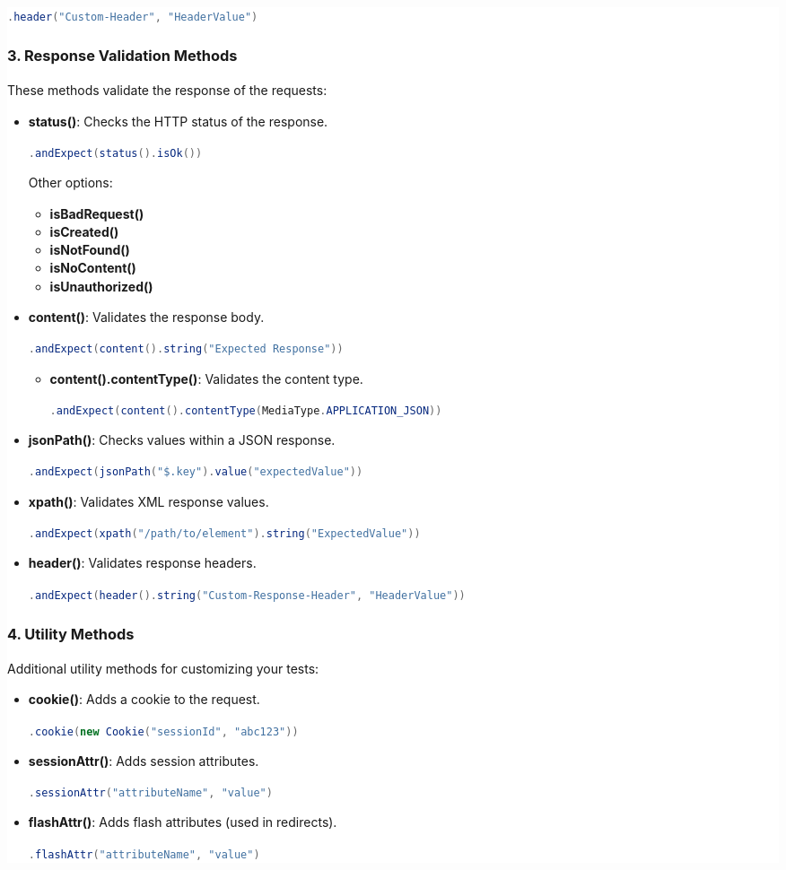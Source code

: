   ```java
  .header("Custom-Header", "HeaderValue")
  ```

### **3. Response Validation Methods**
These methods validate the response of the requests:

- **status()**: Checks the HTTP status of the response.
  ```java
  .andExpect(status().isOk())
  ```
  Other options:
  - **isBadRequest()**
  - **isCreated()**
  - **isNotFound()**
  - **isNoContent()**
  - **isUnauthorized()**

- **content()**: Validates the response body.
  ```java
  .andExpect(content().string("Expected Response"))
  ```
  - **content().contentType()**: Validates the content type.
    ```java
    .andExpect(content().contentType(MediaType.APPLICATION_JSON))
    ```

- **jsonPath()**: Checks values within a JSON response.
  ```java
  .andExpect(jsonPath("$.key").value("expectedValue"))
  ```
- **xpath()**: Validates XML response values.
  ```java
  .andExpect(xpath("/path/to/element").string("ExpectedValue"))
  ```

- **header()**: Validates response headers.
  ```java
  .andExpect(header().string("Custom-Response-Header", "HeaderValue"))
  ```

### **4. Utility Methods**
Additional utility methods for customizing your tests:

- **cookie()**: Adds a cookie to the request.
  ```java
  .cookie(new Cookie("sessionId", "abc123"))
  ```

- **sessionAttr()**: Adds session attributes.
  ```java
  .sessionAttr("attributeName", "value")
  ```

- **flashAttr()**: Adds flash attributes (used in redirects).
  ```java
  .flashAttr("attributeName", "value")
  ```
